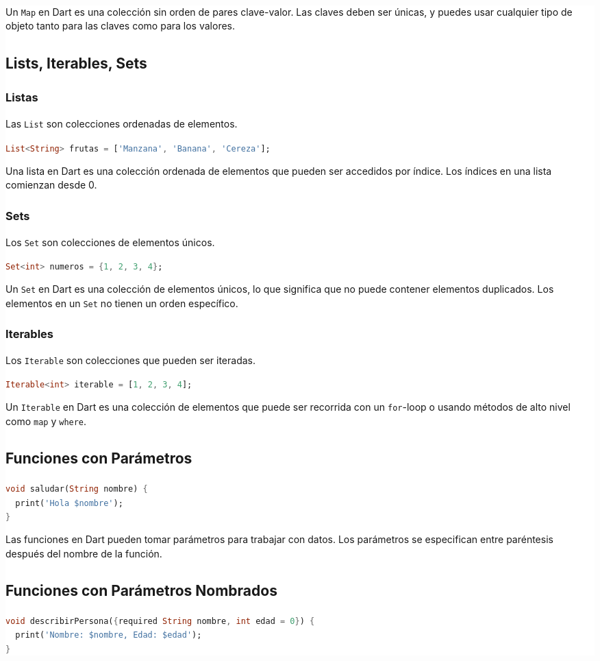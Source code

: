 Un `Map` en Dart es una colección sin orden de pares clave-valor. Las claves deben ser únicas, y puedes usar cualquier tipo de objeto tanto para las claves como para los valores.

## Lists, Iterables, Sets

### Listas

Las `List` son colecciones ordenadas de elementos.

```dart
List<String> frutas = ['Manzana', 'Banana', 'Cereza'];
```

Una lista en Dart es una colección ordenada de elementos que pueden ser accedidos por índice. Los índices en una lista comienzan desde 0.

### Sets

Los `Set` son colecciones de elementos únicos.

```dart
Set<int> numeros = {1, 2, 3, 4};
```

Un `Set` en Dart es una colección de elementos únicos, lo que significa que no puede contener elementos duplicados. Los elementos en un `Set` no tienen un orden específico.

### Iterables

Los `Iterable` son colecciones que pueden ser iteradas.

```dart
Iterable<int> iterable = [1, 2, 3, 4];
```

Un `Iterable` en Dart es una colección de elementos que puede ser recorrida con un `for`-loop o usando métodos de alto nivel como `map` y `where`.

## Funciones con Parámetros

```dart
void saludar(String nombre) {
  print('Hola $nombre');
}
```

Las funciones en Dart pueden tomar parámetros para trabajar con datos. Los parámetros se especifican entre paréntesis después del nombre de la función.

## Funciones con Parámetros Nombrados

```dart
void describirPersona({required String nombre, int edad = 0}) {
  print('Nombre: $nombre, Edad: $edad');
}
```
